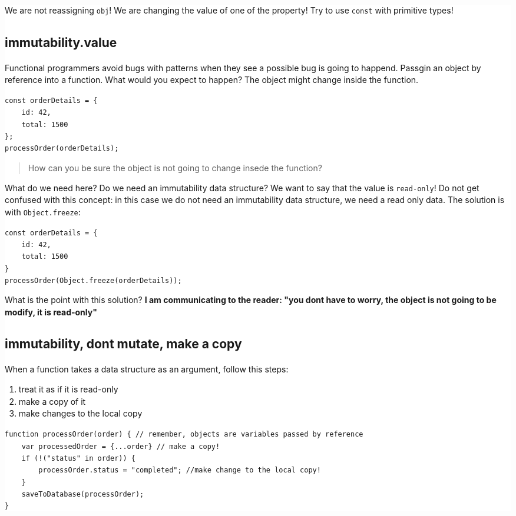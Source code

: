 We are not reassigning `obj`! We are changing the value of one of the property! Try to use `const` with primitive types!

## immutability.value

Functional programmers avoid bugs with patterns when they see a possible bug is going to happend. Passgin an object by reference into a function. What would you expect to happen? The object might change inside the function.

```
const orderDetails = {
    id: 42,
    total: 1500
};
processOrder(orderDetails);
```

> How can you be sure the object is not going to change insede the function?

What do we need here? Do we need an immutability data structure? We want to say that the value is `read-only`! Do not get confused with this concept: in this case we do not need an immutability data structure, we need a read only data. The solution is with `Object.freeze`:

```
const orderDetails = {
    id: 42,
    total: 1500
}
processOrder(Object.freeze(orderDetails));
```

What is the point with this solution? **I am communicating to the reader: "you dont have to worry, the object is not going to be modify, it is read-only"**

## immutability, dont mutate, make a copy

When a function takes a data structure as an argument, follow this steps:

1. treat it as if it is read-only
2. make a copy of it
3. make changes to the local copy

```
function processOrder(order) { // remember, objects are variables passed by reference
    var processedOrder = {...order} // make a copy!
    if (!("status" in order)) {
        processOrder.status = "completed"; //make change to the local copy!
    }
    saveToDatabase(processOrder);
}
```

